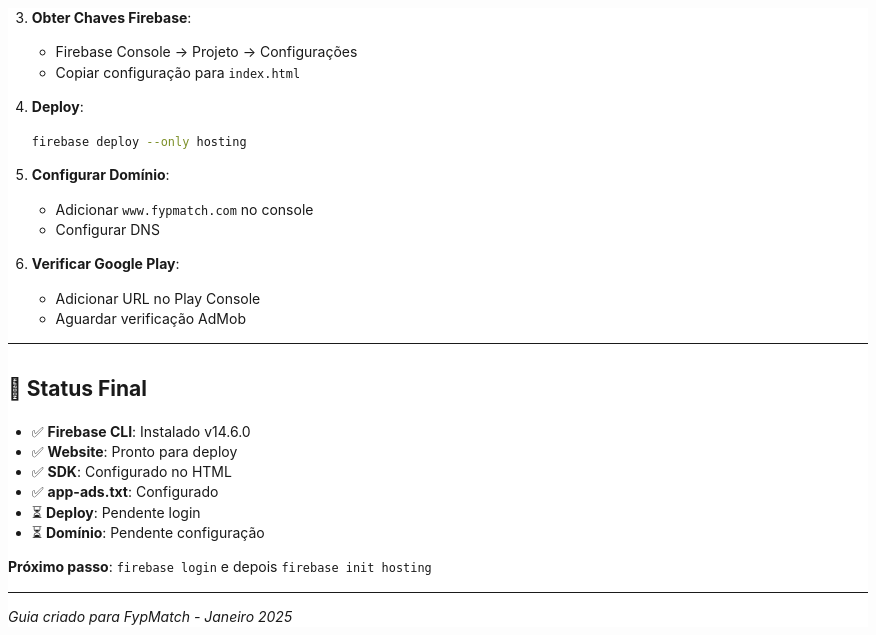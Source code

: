 3. **Obter Chaves Firebase**:
   - Firebase Console → Projeto → Configurações
   - Copiar configuração para `index.html`

4. **Deploy**:
   ```bash
   firebase deploy --only hosting
   ```

5. **Configurar Domínio**:
   - Adicionar `www.fypmatch.com` no console
   - Configurar DNS

6. **Verificar Google Play**:
   - Adicionar URL no Play Console
   - Aguardar verificação AdMob

---

## 🎯 **Status Final**

- ✅ **Firebase CLI**: Instalado v14.6.0
- ✅ **Website**: Pronto para deploy
- ✅ **SDK**: Configurado no HTML
- ✅ **app-ads.txt**: Configurado
- ⏳ **Deploy**: Pendente login
- ⏳ **Domínio**: Pendente configuração

**Próximo passo**: `firebase login` e depois `firebase init hosting`

---

*Guia criado para FypMatch - Janeiro 2025* 